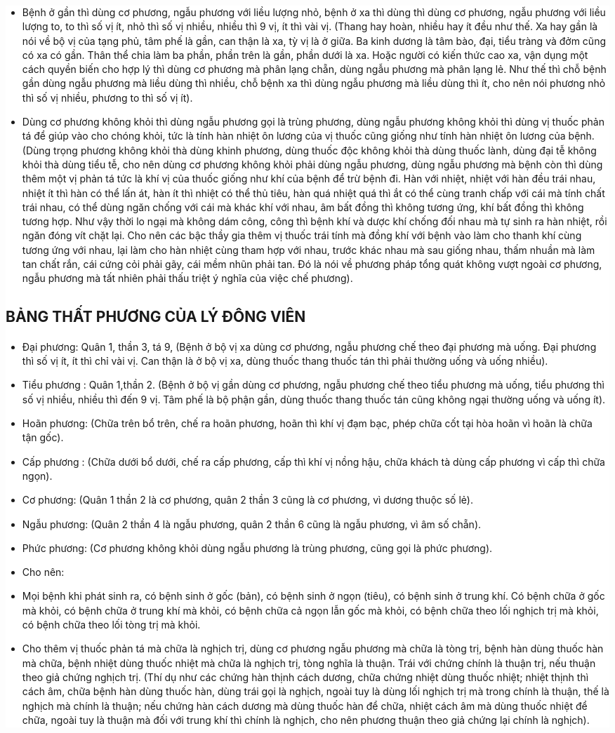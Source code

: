 -   Bệnh ở gần thì dùng cơ phương, ngẫu phương với liều lượng nhỏ, bệnh ở xa thì dùng thì dùng cơ phương, ngẫu phương với liều lượng to, to thì số vị ít, nhỏ thì số vị nhiều, nhiều thì 9 vị, ít thì vài vị. (Thang hay hoàn, nhiều hay ít đều như thế. Xa hay gần là nói về bộ vị của tạng phủ, tâm phế là gần, can thận là xa, tỳ vị là ở giữa. Ba kinh dương là tâm bào, đại, tiểu tràng và đởm cũng có xa có gần. Thân thể chia làm ba phần, phần trên là gần, phần dưới là xa. Hoặc người có kiến thức cao xa, vận dụng một cách quyền biến cho hợp lý thì dùng cơ phương mà phân lạng chẵn, dùng ngẫu phương mà phân lạng lẻ. Như thế thì chỗ bệnh gần dùng ngẫu phương mà liều dùng thì nhiều, chỗ bệnh xa thì dùng ngẫu phương mà liều dùng thì ít, cho nên nói phương nhỏ thì số vị nhiều, phương to thì số vị ít).

-   Dùng cơ phương không khỏi thì dùng ngẫu phương gọi là trùng phương, dùng ngẫu phương không khỏi thì dùng vị thuốc phản tá để giúp vào cho chóng khỏi, tức là tính hàn nhiệt ôn lương của vị thuốc cũng giống như tính hàn nhiệt ôn lương của bệnh. (Dùng trọng phương không khỏi thà dùng khinh phương, dùng thuốc độc không khỏi thà dùng thuốc lành, dùng đại tễ không khỏi thà dùng tiểu tễ, cho nên dùng cơ phương không khỏi phải dùng ngẫu phương, dùng ngẫu phương mà bệnh còn thì dùng thêm một vị phản tá tức là khí vị của thuốc giống như khí của bệnh để trừ bệnh đi. Hàn với nhiệt, nhiệt với hàn đều trái nhau, nhiệt ít thì hàn có thể lấn át, hàn ít thì nhiệt có thể thủ tiêu, hàn quá nhiệt quá thì ắt có thể cùng tranh chấp với cái mà tính chất trái nhau, có thể dùng ngăn chống với cái mà khác khí với nhau, âm bất đồng thì không tương ứng, khí bất đồng thì không tương hợp. Như vậy thời lo ngại mà không dám công, công thì bệnh khí và dược khí chống đối nhau mà tự sinh ra hàn nhiệt, rồi ngăn đóng vít chặt lại. Cho nên các bậc thầy gia thêm vị thuốc trái tính mà đồng khí với bệnh vào làm cho thanh khí cùng tương ứng với nhau, lại làm cho hàn nhiệt cùng tham hợp với nhau, trước khác nhau mà sau giống nhau, thấm nhuần mà làm tan chất rắn, cái cứng cỏi phải gãy, cái mềm nhũn phải tan. Đó là nói về phương pháp tổng quát không vượt ngoài cơ phương, ngẫu phương mà tất nhiên phải thấu triệt ý nghĩa của việc chế phương).

## BẢNG THẤT PHƯƠNG CỦA LÝ ĐÔNG VIÊN

-   Đại phương: Quân 1, thần 3, tá 9, (Bệnh ở bộ vị xa dùng cơ phương, ngẫu phương chế theo đại phương mà uống. Đại phương thì số vị ít, ít thì chỉ vài vị. Can thận là ở bộ vị xa, dùng thuốc thang thuốc tán thì phải thường uống và uống nhiều).

-   Tiểu phương : Quân 1,thần 2. (Bệnh ở bộ vị gần dùng cơ phương, ngẫu phương chế theo tiểu phương mà uống, tiểu phương thì số vị nhiều, nhiều thì đến 9 vị. Tâm phế là bộ phận gần, dùng thuốc thang thuốc tán cũng không ngại thường uống và uống ít).

-   Hoãn phương: (Chữa trên bổ trên, chế ra hoãn phương, hoãn thì khí vị đạm bạc, phép chữa cốt tại hòa hoãn vì hoãn là chữa tận gốc).

-   Cấp phương : (Chữa dưới bổ dưới, chế ra cấp phương, cấp thì khí vị nồng hậu, chữa khách tà dùng cấp phương vì cấp thì chữa ngọn).

-   Cơ phương: (Quân 1 thần 2 là cơ phương, quân 2 thần 3 cũng là cơ phương, vì dương thuộc số lẻ).

-   Ngẫu phương: (Quân 2 thần 4 là ngẫu phương, quân 2 thần 6 cũng là ngẫu phương, vì âm số chẵn).

-   Phức phương: (Cơ phương không khỏi dùng ngẫu phương là trùng phương, cũng gọi là phức phương).

-   Cho nên:

-   Mọi bệnh khi phát sinh ra, có bệnh sinh ở gốc (bản), có bệnh sinh ở ngọn (tiêu), có bệnh sinh ở trung khí. Có bệnh chữa ở gốc mà khỏi, có bệnh chữa ở trung khí mà khỏi, có bệnh chữa cả ngọn lẫn gốc mà khỏi, có bệnh chữa theo lối nghịch trị mà khỏi, có bệnh chữa theo lối tòng trị mà khỏi.

-   Cho thêm vị thuốc phản tá mà chữa là nghịch trị, dùng cơ phương ngẫu phương mà chữa là tòng trị, bệnh hàn dùng thuốc hàn mà chữa, bệnh nhiệt dùng thuốc nhiệt mà chữa là nghịch trị, tòng nghĩa là thuận. Trái với chứng chính là thuận trị, nếu thuận theo giả chứng nghịch trị. (Thí dụ như các chứng hàn thịnh cách dương, chữa chứng nhiệt dùng thuốc nhiệt; nhiệt thịnh thì cách âm, chữa bệnh hàn dùng thuốc hàn, dùng trái gọi là nghịch, ngoài tuy là dùng lối nghịch trị mà trong chính là thuận, thế là nghịch mà chính là thuận; nếu chứng hàn cách dương mà dùng thuốc hàn để chữa, nhiệt cách âm mà dùng thuốc nhiệt để chữa, ngoài tuy là thuận mà đối với trung khí thì chính là nghịch, cho nên phương thuận theo giả chứng lại chính là nghịch).

